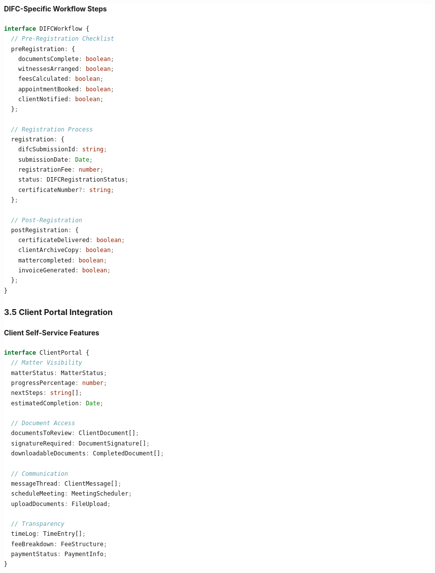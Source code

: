 #### DIFC-Specific Workflow Steps
```typescript
interface DIFCWorkflow {
  // Pre-Registration Checklist
  preRegistration: {
    documentsComplete: boolean;
    witnessesArranged: boolean;
    feesCalculated: boolean;
    appointmentBooked: boolean;
    clientNotified: boolean;
  };
  
  // Registration Process
  registration: {
    difcSubmissionId: string;
    submissionDate: Date;
    registrationFee: number;
    status: DIFCRegistrationStatus;
    certificateNumber?: string;
  };
  
  // Post-Registration
  postRegistration: {
    certificateDelivered: boolean;
    clientArchiveCopy: boolean;
    mattercompleted: boolean;
    invoiceGenerated: boolean;
  };
}
```

### 3.5 Client Portal Integration

#### Client Self-Service Features
```typescript
interface ClientPortal {
  // Matter Visibility
  matterStatus: MatterStatus;
  progressPercentage: number;
  nextSteps: string[];
  estimatedCompletion: Date;
  
  // Document Access
  documentsToReview: ClientDocument[];
  signatureRequired: DocumentSignature[];
  downloadableDocuments: CompletedDocument[];
  
  // Communication
  messageThread: ClientMessage[];
  scheduleMeeting: MeetingScheduler;
  uploadDocuments: FileUpload;
  
  // Transparency
  timeLog: TimeEntry[];
  feeBreakdown: FeeStructure;
  paymentStatus: PaymentInfo;
}
```
